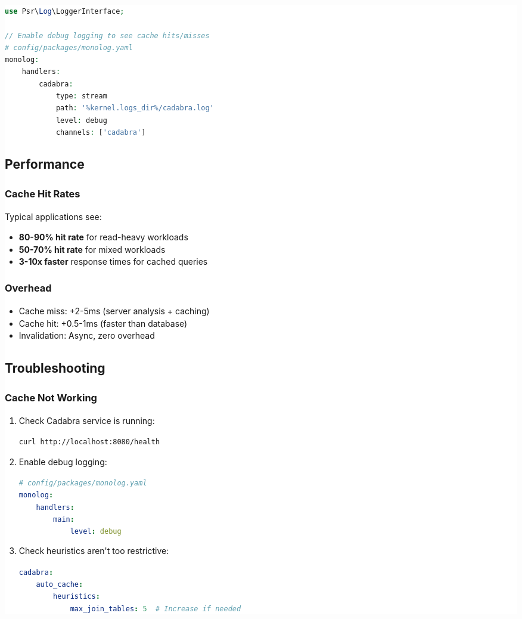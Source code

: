 ```php
use Psr\Log\LoggerInterface;

// Enable debug logging to see cache hits/misses
# config/packages/monolog.yaml
monolog:
    handlers:
        cadabra:
            type: stream
            path: '%kernel.logs_dir%/cadabra.log'
            level: debug
            channels: ['cadabra']
```

## Performance

### Cache Hit Rates

Typical applications see:
- **80-90% hit rate** for read-heavy workloads
- **50-70% hit rate** for mixed workloads
- **3-10x faster** response times for cached queries

### Overhead

- Cache miss: +2-5ms (server analysis + caching)
- Cache hit: +0.5-1ms (faster than database)
- Invalidation: Async, zero overhead

## Troubleshooting

### Cache Not Working

1. Check Cadabra service is running:
   ```bash
   curl http://localhost:8080/health
   ```

2. Enable debug logging:
   ```yaml
   # config/packages/monolog.yaml
   monolog:
       handlers:
           main:
               level: debug
   ```

3. Check heuristics aren't too restrictive:
   ```yaml
   cadabra:
       auto_cache:
           heuristics:
               max_join_tables: 5  # Increase if needed
   ```
